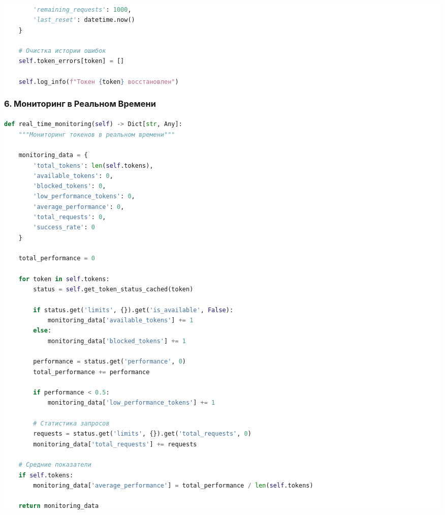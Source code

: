 ```python
        'remaining_requests': 1000,
        'last_reset': datetime.now()
    }
    
    # Очистка истории ошибок
    self.token_errors[token] = []
    
    self.log_info(f"Токен {token} восстановлен")
```

### **6. Мониторинг в Реальном Времени**
```python
def real_time_monitoring(self) -> Dict[str, Any]:
    """Мониторинг токенов в реальном времени"""
    
    monitoring_data = {
        'total_tokens': len(self.tokens),
        'available_tokens': 0,
        'blocked_tokens': 0,
        'low_performance_tokens': 0,
        'average_performance': 0,
        'total_requests': 0,
        'success_rate': 0
    }
    
    total_performance = 0
    
    for token in self.tokens:
        status = self.get_token_status_cached(token)
        
        if status.get('limits', {}).get('is_available', False):
            monitoring_data['available_tokens'] += 1
        else:
            monitoring_data['blocked_tokens'] += 1
        
        performance = status.get('performance', 0)
        total_performance += performance
        
        if performance < 0.5:
            monitoring_data['low_performance_tokens'] += 1
        
        # Статистика запросов
        requests = status.get('limits', {}).get('total_requests', 0)
        monitoring_data['total_requests'] += requests
    
    # Средние показатели
    if self.tokens:
        monitoring_data['average_performance'] = total_performance / len(self.tokens)
    
    return monitoring_data
```
